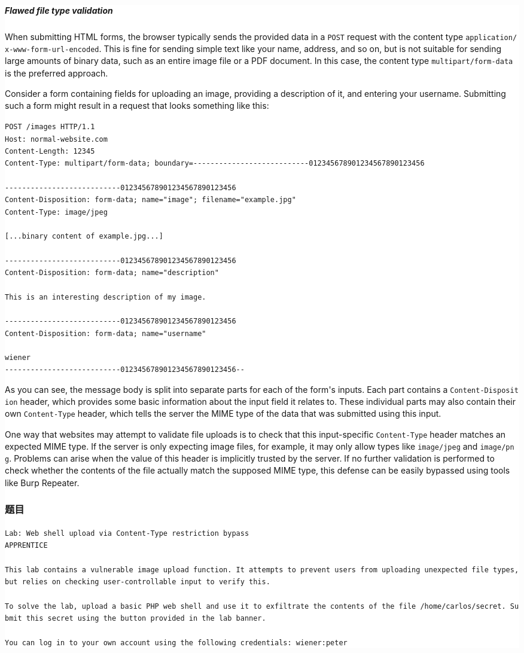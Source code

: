 ##### Flawed file type validation

When submitting HTML forms, the browser typically sends the provided data in a `POST` request with the content type `application/x-www-form-url-encoded`. This is fine for sending simple text like your name, address, and so on, but is not suitable for sending large amounts of binary data, such as an entire image file or a PDF document. In this case, the content type `multipart/form-data` is the preferred approach.

Consider a form containing fields for uploading an image, providing a description of it, and entering your username. Submitting such a form might result in a request that looks something like this:

```
POST /images HTTP/1.1
Host: normal-website.com
Content-Length: 12345
Content-Type: multipart/form-data; boundary=---------------------------012345678901234567890123456

---------------------------012345678901234567890123456
Content-Disposition: form-data; name="image"; filename="example.jpg"
Content-Type: image/jpeg

[...binary content of example.jpg...]

---------------------------012345678901234567890123456
Content-Disposition: form-data; name="description"

This is an interesting description of my image.

---------------------------012345678901234567890123456
Content-Disposition: form-data; name="username"

wiener
---------------------------012345678901234567890123456--
```

As you can see, the message body is split into separate parts for each of the form's inputs. Each part contains a `Content-Disposition` header, which provides some basic information about the input field it relates to. These individual parts may also contain their own `Content-Type` header, which tells the server the MIME type of the data that was submitted using this input.

One way that websites may attempt to validate file uploads is to check that this input-specific `Content-Type` header matches an expected MIME type. If the server is only expecting image files, for example, it may only allow types like `image/jpeg` and `image/png`. Problems can arise when the value of this header is implicitly trusted by the server. If no further validation is performed to check whether the contents of the file actually match the supposed MIME type, this defense can be easily bypassed using tools like Burp Repeater.

### 题目

```
Lab: Web shell upload via Content-Type restriction bypass
APPRENTICE

This lab contains a vulnerable image upload function. It attempts to prevent users from uploading unexpected file types, but relies on checking user-controllable input to verify this.

To solve the lab, upload a basic PHP web shell and use it to exfiltrate the contents of the file /home/carlos/secret. Submit this secret using the button provided in the lab banner.

You can log in to your own account using the following credentials: wiener:peter
```
